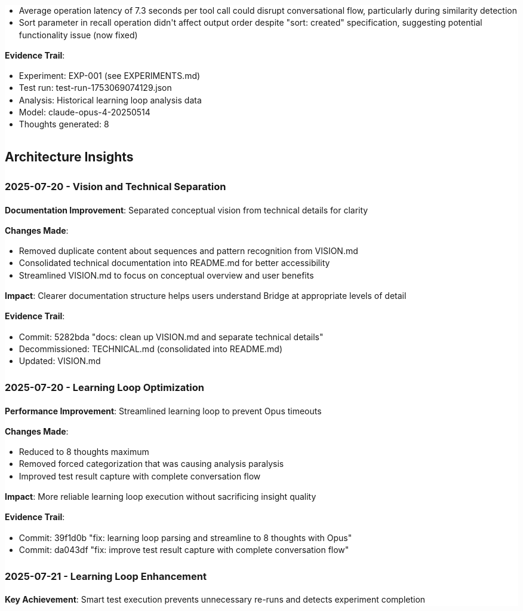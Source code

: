 - Average operation latency of 7.3 seconds per tool call could disrupt conversational flow, particularly during
  similarity detection
- Sort parameter in recall operation didn't affect output order despite "sort: created" specification, suggesting
  potential functionality issue (now fixed)

**Evidence Trail**:

- Experiment: EXP-001 (see EXPERIMENTS.md)
- Test run: test-run-1753069074129.json
- Analysis: Historical learning loop analysis data
- Model: claude-opus-4-20250514
- Thoughts generated: 8

## Architecture Insights

### 2025-07-20 - Vision and Technical Separation

**Documentation Improvement**: Separated conceptual vision from technical details for clarity

**Changes Made**:

- Removed duplicate content about sequences and pattern recognition from VISION.md
- Consolidated technical documentation into README.md for better accessibility
- Streamlined VISION.md to focus on conceptual overview and user benefits

**Impact**: Clearer documentation structure helps users understand Bridge at appropriate levels of detail

**Evidence Trail**:

- Commit: 5282bda "docs: clean up VISION.md and separate technical details"
- Decommissioned: TECHNICAL.md (consolidated into README.md)
- Updated: VISION.md

### 2025-07-20 - Learning Loop Optimization

**Performance Improvement**: Streamlined learning loop to prevent Opus timeouts

**Changes Made**:

- Reduced to 8 thoughts maximum
- Removed forced categorization that was causing analysis paralysis
- Improved test result capture with complete conversation flow

**Impact**: More reliable learning loop execution without sacrificing insight quality

**Evidence Trail**:

- Commit: 39f1d0b "fix: learning loop parsing and streamline to 8 thoughts with Opus"
- Commit: da043df "fix: improve test result capture with complete conversation flow"

### 2025-07-21 - Learning Loop Enhancement

**Key Achievement**: Smart test execution prevents unnecessary re-runs and detects experiment completion
